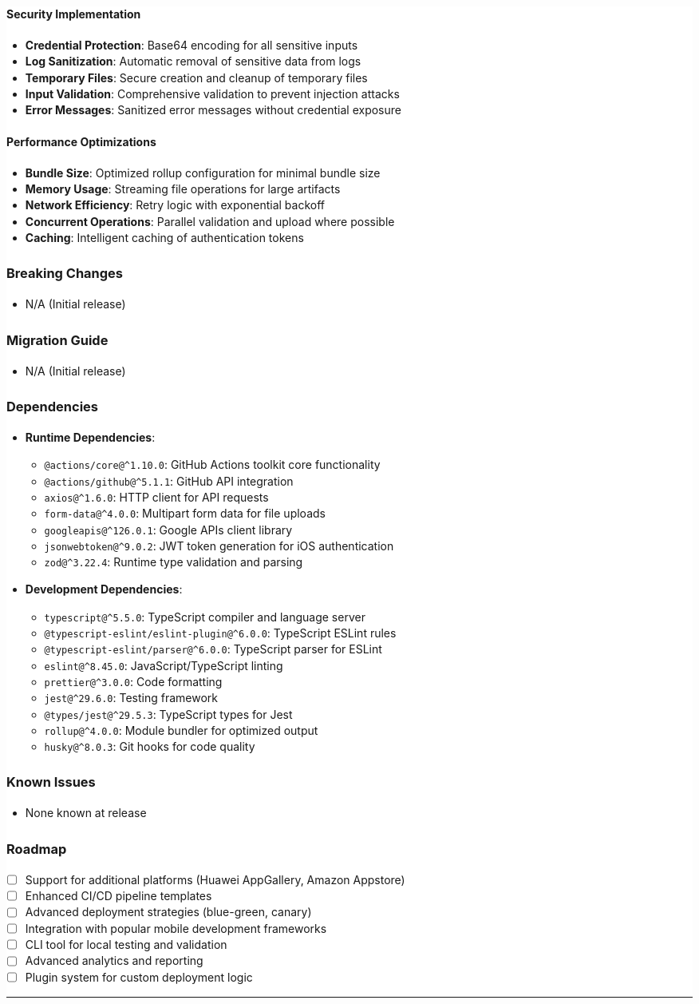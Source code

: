 #### Security Implementation

- **Credential Protection**: Base64 encoding for all sensitive inputs
- **Log Sanitization**: Automatic removal of sensitive data from logs
- **Temporary Files**: Secure creation and cleanup of temporary files
- **Input Validation**: Comprehensive validation to prevent injection attacks
- **Error Messages**: Sanitized error messages without credential exposure

#### Performance Optimizations

- **Bundle Size**: Optimized rollup configuration for minimal bundle size
- **Memory Usage**: Streaming file operations for large artifacts
- **Network Efficiency**: Retry logic with exponential backoff
- **Concurrent Operations**: Parallel validation and upload where possible
- **Caching**: Intelligent caching of authentication tokens

### Breaking Changes

- N/A (Initial release)

### Migration Guide

- N/A (Initial release)

### Dependencies

- **Runtime Dependencies**:
  - `@actions/core@^1.10.0`: GitHub Actions toolkit core functionality
  - `@actions/github@^5.1.1`: GitHub API integration
  - `axios@^1.6.0`: HTTP client for API requests
  - `form-data@^4.0.0`: Multipart form data for file uploads
  - `googleapis@^126.0.1`: Google APIs client library
  - `jsonwebtoken@^9.0.2`: JWT token generation for iOS authentication
  - `zod@^3.22.4`: Runtime type validation and parsing

- **Development Dependencies**:
  - `typescript@^5.5.0`: TypeScript compiler and language server
  - `@typescript-eslint/eslint-plugin@^6.0.0`: TypeScript ESLint rules
  - `@typescript-eslint/parser@^6.0.0`: TypeScript parser for ESLint
  - `eslint@^8.45.0`: JavaScript/TypeScript linting
  - `prettier@^3.0.0`: Code formatting
  - `jest@^29.6.0`: Testing framework
  - `@types/jest@^29.5.3`: TypeScript types for Jest
  - `rollup@^4.0.0`: Module bundler for optimized output
  - `husky@^8.0.3`: Git hooks for code quality

### Known Issues

- None known at release

### Roadmap

- [ ] Support for additional platforms (Huawei AppGallery, Amazon Appstore)
- [ ] Enhanced CI/CD pipeline templates
- [ ] Advanced deployment strategies (blue-green, canary)
- [ ] Integration with popular mobile development frameworks
- [ ] CLI tool for local testing and validation
- [ ] Advanced analytics and reporting
- [ ] Plugin system for custom deployment logic

---